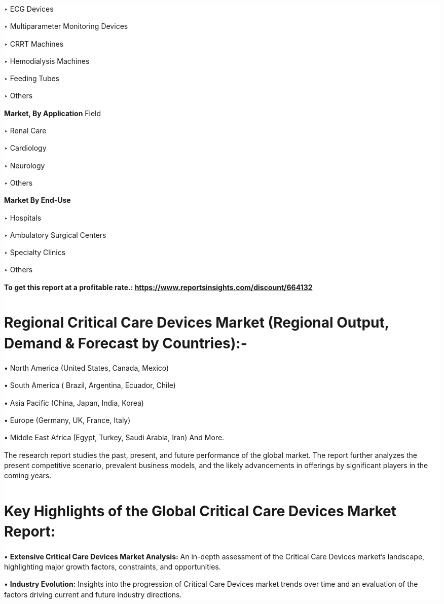 ‣ ECG Devices

‣ Multiparameter Monitoring Devices

‣ CRRT Machines

‣ Hemodialysis Machines

‣ Feeding Tubes

‣ Others

<Strong>Market, By Application</Strong> Field

‣ Renal Care

‣ Cardiology

‣ Neurology

‣ Others

<Strong>Market By End-Use</Strong>

‣ Hospitals

‣ Ambulatory Surgical Centers

‣ Specialty Clinics

‣ Others

<strong>To get this report at a profitable rate.: <a href=https://www.reportsinsights.com/discount/664132>https://www.reportsinsights.com/discount/664132</a></strong></font>

# <strong>Regional Critical Care Devices Market (Regional Output, Demand &amp; Forecast by Countries):-</strong>

• North America (United States, Canada, Mexico)

• South America ( Brazil, Argentina, Ecuador, Chile)

• Asia Pacific (China, Japan, India, Korea)

• Europe (Germany, UK, France, Italy)

• Middle East Africa (Egypt, Turkey, Saudi Arabia, Iran) And More.

The research report studies the past, present, and future performance of the global market. The report further analyzes the present competitive scenario, prevalent business models, and the likely advancements in offerings by significant players in the coming years.

# <strong>Key Highlights of the Global Critical Care Devices Market Report:</strong>

• <strong>Extensive Critical Care Devices Market Analysis:</strong> An in-depth assessment of the Critical Care Devices market’s landscape, highlighting major growth factors, constraints, and opportunities.

• <strong>Industry Evolution:</strong> Insights into the progression of Critical Care Devices market trends over time and an evaluation of the factors driving current and future industry directions.
